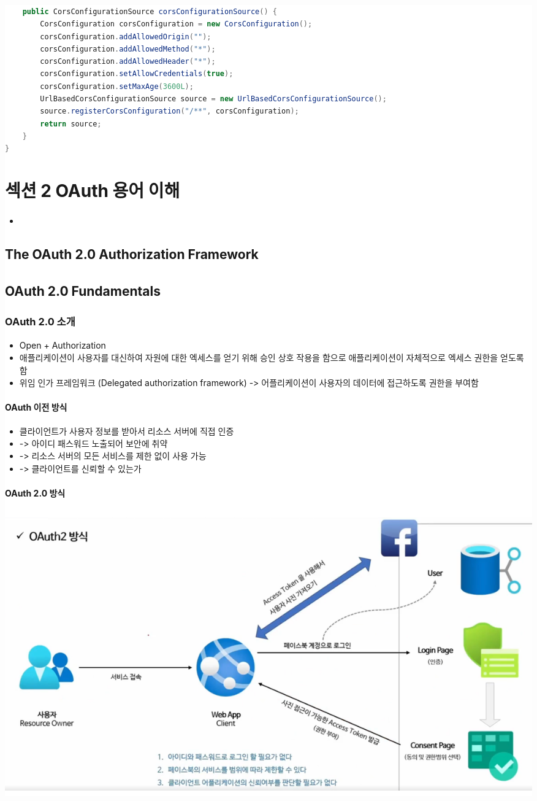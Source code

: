 ```java
    public CorsConfigurationSource corsConfigurationSource() {
        CorsConfiguration corsConfiguration = new CorsConfiguration();
        corsConfiguration.addAllowedOrigin("");
        corsConfiguration.addAllowedMethod("*");
        corsConfiguration.addAllowedHeader("*");
        corsConfiguration.setAllowCredentials(true);
        corsConfiguration.setMaxAge(3600L);
        UrlBasedCorsConfigurationSource source = new UrlBasedCorsConfigurationSource();
        source.registerCorsConfiguration("/**", corsConfiguration);
        return source;
    }
}
```

# 섹션 2 OAuth 용어 이해
- 

## The OAuth 2.0 Authorization Framework

## OAuth 2.0 Fundamentals

### OAuth 2.0 소개

- Open + Authorization
- 애플리케이션이 사용자를 대신하여 자원에 대한 엑세스를 얻기 위해 승인 상호 작용을 함으로 애플리케이션이 자체적으로 엑세스 권한을 얻도록 함
- 위임 인가 프레임워크 (Delegated authorization framework) -> 어플리케이션이 사용자의 데이터에 접근하도록 권한을 부여함

#### OAuth 이전 방식

- 클라이언트가 사용자 정보를 받아서 리소스 서버에 직접 인증
- -> 아이디 패스워드 노출되어 보안에 취약
- -> 리소스 서버의 모든 서비스를 제한 없이 사용 가능
- -> 클라이언트를 신뢰할 수 있는가

#### OAuth 2.0 방식

![](img/img_7.png)
- 
